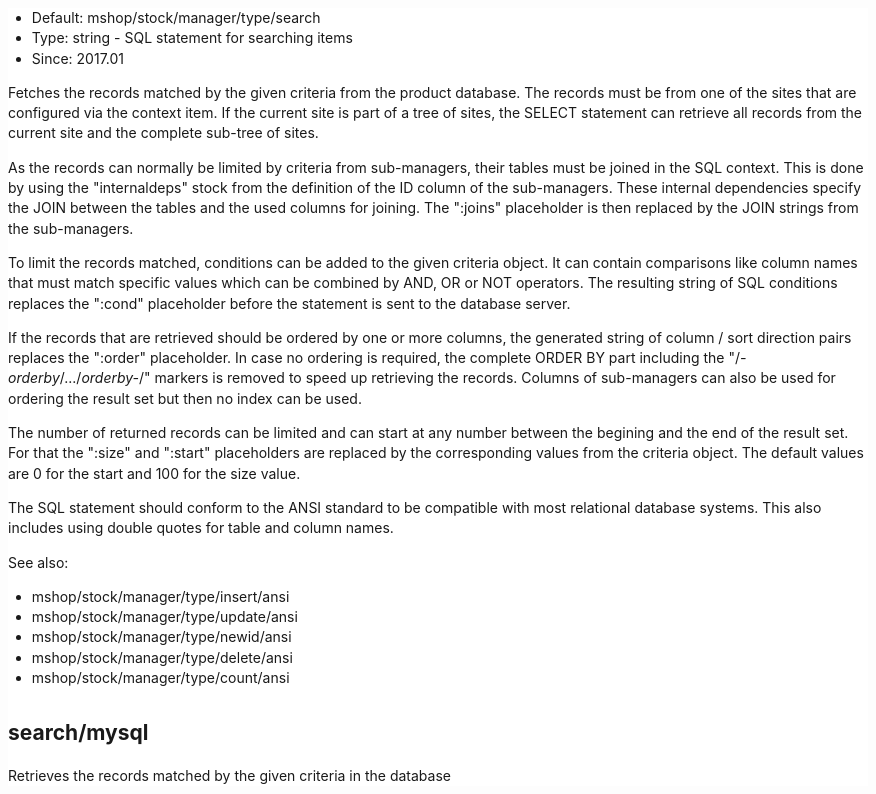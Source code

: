 * Default: mshop/stock/manager/type/search
* Type: string - SQL statement for searching items
* Since: 2017.01

Fetches the records matched by the given criteria from the product
database. The records must be from one of the sites that are
configured via the context item. If the current site is part of
a tree of sites, the SELECT statement can retrieve all records
from the current site and the complete sub-tree of sites.

As the records can normally be limited by criteria from sub-managers,
their tables must be joined in the SQL context. This is done by
using the "internaldeps" stock from the definition of the ID
column of the sub-managers. These internal dependencies specify
the JOIN between the tables and the used columns for joining. The
":joins" placeholder is then replaced by the JOIN strings from
the sub-managers.

To limit the records matched, conditions can be added to the given
criteria object. It can contain comparisons like column names that
must match specific values which can be combined by AND, OR or NOT
operators. The resulting string of SQL conditions replaces the
":cond" placeholder before the statement is sent to the database
server.

If the records that are retrieved should be ordered by one or more
columns, the generated string of column / sort direction pairs
replaces the ":order" placeholder. In case no ordering is required,
the complete ORDER BY part including the "/*-orderby*/.../*orderby-*/"
markers is removed to speed up retrieving the records. Columns of
sub-managers can also be used for ordering the result set but then
no index can be used.

The number of returned records can be limited and can start at any
number between the begining and the end of the result set. For that
the ":size" and ":start" placeholders are replaced by the
corresponding values from the criteria object. The default values
are 0 for the start and 100 for the size value.

The SQL statement should conform to the ANSI standard to be
compatible with most relational database systems. This also
includes using double quotes for table and column names.

See also:

* mshop/stock/manager/type/insert/ansi
* mshop/stock/manager/type/update/ansi
* mshop/stock/manager/type/newid/ansi
* mshop/stock/manager/type/delete/ansi
* mshop/stock/manager/type/count/ansi

## search/mysql

Retrieves the records matched by the given criteria in the database
